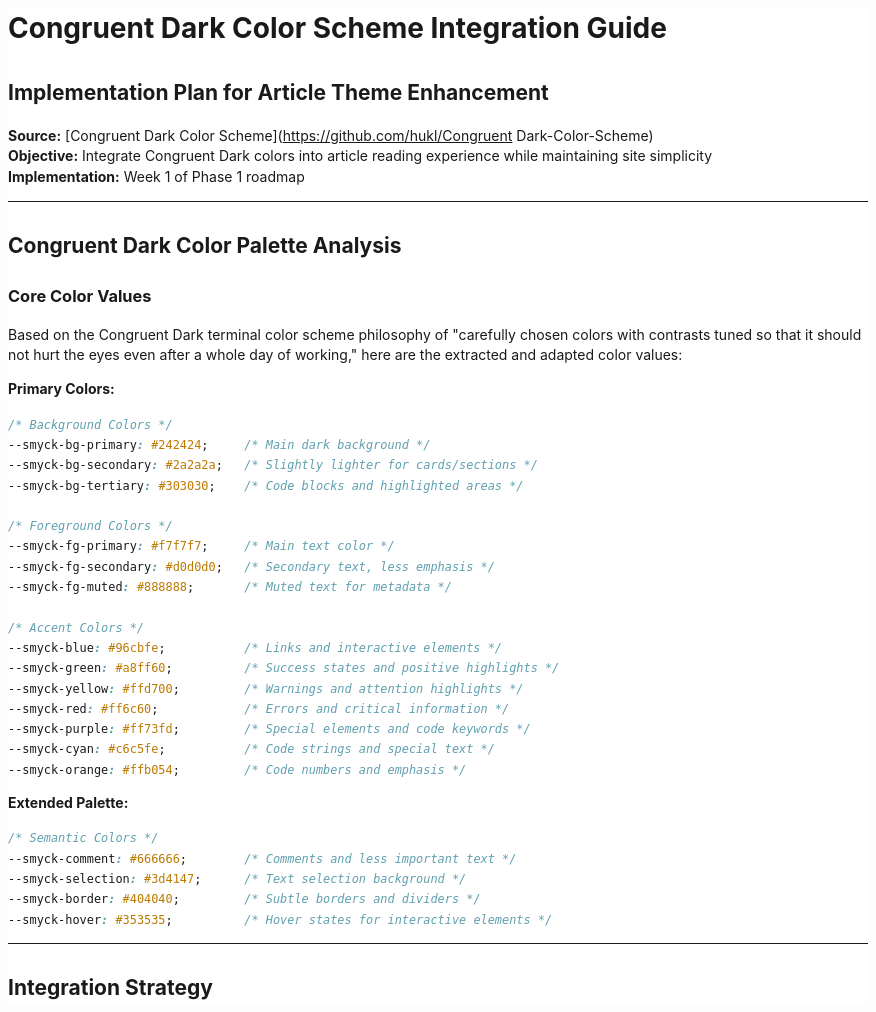 # Congruent Dark Color Scheme Integration Guide
## Implementation Plan for Article Theme Enhancement

**Source:** [Congruent Dark Color Scheme](https://github.com/hukl/Congruent Dark-Color-Scheme)  
**Objective:** Integrate Congruent Dark colors into article reading experience while maintaining site simplicity  
**Implementation:** Week 1 of Phase 1 roadmap

---

## Congruent Dark Color Palette Analysis

### Core Color Values
Based on the Congruent Dark terminal color scheme philosophy of "carefully chosen colors with contrasts tuned so that it should not hurt the eyes even after a whole day of working," here are the extracted and adapted color values:

**Primary Colors:**
```css
/* Background Colors */
--smyck-bg-primary: #242424;     /* Main dark background */
--smyck-bg-secondary: #2a2a2a;   /* Slightly lighter for cards/sections */
--smyck-bg-tertiary: #303030;    /* Code blocks and highlighted areas */

/* Foreground Colors */
--smyck-fg-primary: #f7f7f7;     /* Main text color */
--smyck-fg-secondary: #d0d0d0;   /* Secondary text, less emphasis */
--smyck-fg-muted: #888888;       /* Muted text for metadata */

/* Accent Colors */
--smyck-blue: #96cbfe;           /* Links and interactive elements */
--smyck-green: #a8ff60;          /* Success states and positive highlights */
--smyck-yellow: #ffd700;         /* Warnings and attention highlights */
--smyck-red: #ff6c60;            /* Errors and critical information */
--smyck-purple: #ff73fd;         /* Special elements and code keywords */
--smyck-cyan: #c6c5fe;           /* Code strings and special text */
--smyck-orange: #ffb054;         /* Code numbers and emphasis */
```

**Extended Palette:**
```css
/* Semantic Colors */
--smyck-comment: #666666;        /* Comments and less important text */
--smyck-selection: #3d4147;      /* Text selection background */
--smyck-border: #404040;         /* Subtle borders and dividers */
--smyck-hover: #353535;          /* Hover states for interactive elements */
```

---

## Integration Strategy

